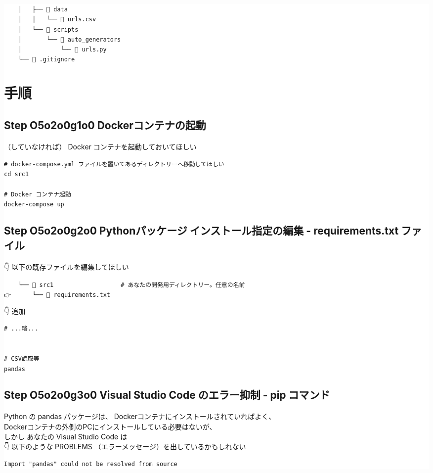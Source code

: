 ```plaintext
    │   ├── 📂 data
    │   │   └── 📄 urls.csv
    │   └── 📂 scripts
    │       └── 📂 auto_generators
    │           └── 📄 urls.py
    └── 📄 .gitignore
```

# 手順

## Step O5o2o0g1o0 Dockerコンテナの起動

（していなければ） Docker コンテナを起動しておいてほしい  

```shell
# docker-compose.yml ファイルを置いてあるディレクトリーへ移動してほしい
cd src1

# Docker コンテナ起動
docker-compose up
```

## Step O5o2o0g2o0 Pythonパッケージ インストール指定の編集 - requirements.txt ファイル

👇 以下の既存ファイルを編集してほしい  

```plaintext
    └── 📂 src1                   # あなたの開発用ディレクトリー。任意の名前
👉      └── 📄 requirements.txt
```

👇 追加

```plaintext
# ...略...


# CSV読取等
pandas
```

## Step O5o2o0g3o0 Visual Studio Code のエラー抑制 - pip コマンド

Python の pandas パッケージは、 Dockerコンテナにインストールされていればよく、  
Dockerコンテナの外側のPCにインストールしている必要はないが、  
しかし あなたの Visual Studio Code は  
👇 以下のような PROBLEMS （エラーメッセージ）を出しているかもしれない  

```plaintext
Import "pandas" could not be resolved from source
```
